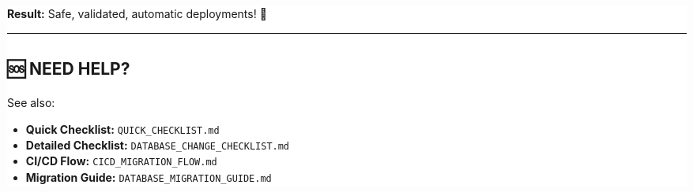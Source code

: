 **Result:** Safe, validated, automatic deployments! 🎉

---

## 🆘 NEED HELP?

See also:
- **Quick Checklist:** `QUICK_CHECKLIST.md`
- **Detailed Checklist:** `DATABASE_CHANGE_CHECKLIST.md`
- **CI/CD Flow:** `CICD_MIGRATION_FLOW.md`
- **Migration Guide:** `DATABASE_MIGRATION_GUIDE.md`
